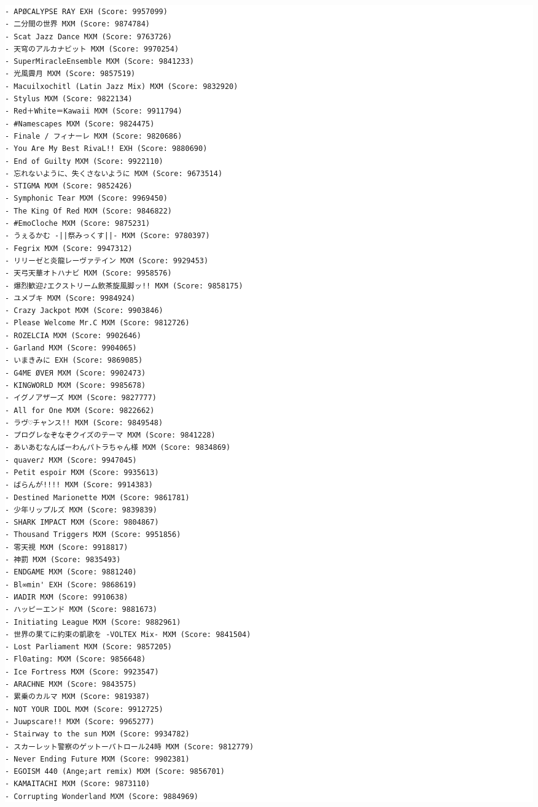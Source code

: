	- APØCALYPSE RAY EXH (Score: 9957099)
	- 二分間の世界 MXM (Score: 9874784)
	- Scat Jazz Dance MXM (Score: 9763726)
	- 天穹のアルカナビット MXM (Score: 9970254)
	- SuperMiracleEnsemble MXM (Score: 9841233)
	- 光風霽月 MXM (Score: 9857519)
	- Macuilxochitl (Latin Jazz Mix) MXM (Score: 9832920)
	- Stylus MXM (Score: 9822134)
	- Red＋White＝Kawaii MXM (Score: 9911794)
	- #Namescapes MXM (Score: 9824475)
	- Finale / フィナーレ MXM (Score: 9820686)
	- You Are My Best RivaL!! EXH (Score: 9880690)
	- End of Guilty MXM (Score: 9922110)
	- 忘れないように、失くさないように MXM (Score: 9673514)
	- STIGMA MXM (Score: 9852426)
	- Symphonic Tear MXM (Score: 9969450)
	- The King Of Red MXM (Score: 9846822)
	- #EmoCloche MXM (Score: 9875231)
	- うぇるかむ -||祭みっくす||- MXM (Score: 9780397)
	- Fegrix MXM (Score: 9947312)
	- リリーゼと炎龍レーヴァテイン MXM (Score: 9929453)
	- 天弓天華オトハナビ MXM (Score: 9958576)
	- 爆烈歓迎♪エクストリーム飲茶旋風脚ッ!! MXM (Score: 9858175)
	- ユメブキ MXM (Score: 9984924)
	- Crazy Jackpot MXM (Score: 9903846)
	- Please Welcome Mr.C MXM (Score: 9812726)
	- ROZELCIA MXM (Score: 9902646)
	- Garland MXM (Score: 9904065)
	- いまきみに EXH (Score: 9869085)
	- G4ME ØVEЯ MXM (Score: 9902473)
	- KINGWORLD MXM (Score: 9985678)
	- イグノアザーズ MXM (Score: 9827777)
	- All for One MXM (Score: 9822662)
	- ラヴ♡チャンス!! MXM (Score: 9849548)
	- プログレなぞなぞクイズのテーマ MXM (Score: 9841228)
	- あいあむなんばーわんパトラちゃん様 MXM (Score: 9834869)
	- quaver♪ MXM (Score: 9947045)
	- Petit espoir MXM (Score: 9935613)
	- ばらんが!!!! MXM (Score: 9914383)
	- Destined Marionette MXM (Score: 9861781)
	- 少年リップルズ MXM (Score: 9839839)
	- SHARK IMPACT MXM (Score: 9804867)
	- Thousand Triggers MXM (Score: 9951856)
	- 零天視 MXM (Score: 9918817)
	- 神罰 MXM (Score: 9835493)
	- ENDGAME MXM (Score: 9881240)
	- Bl∞min' EXH (Score: 9868619)
	- ИADIR MXM (Score: 9910638)
	- ハッピーエンド MXM (Score: 9881673)
	- Initiating League MXM (Score: 9882961)
	- 世界の果てに約束の凱歌を -VOLTEX Mix- MXM (Score: 9841504)
	- Lost Parliament MXM (Score: 9857205)
	- Fl0ating: MXM (Score: 9856648)
	- Ice Fortress MXM (Score: 9923547)
	- ARACHNE MXM (Score: 9843575)
	- 累乗のカルマ MXM (Score: 9819387)
	- NOT YOUR IDOL MXM (Score: 9912725)
	- Juωpscare!! MXM (Score: 9965277)
	- Stairway to the sun MXM (Score: 9934782)
	- スカーレット警察のゲットーパトロール24時 MXM (Score: 9812779)
	- Never Ending Future MXM (Score: 9902381)
	- EGOISM 440 (Ange;art remix) MXM (Score: 9856701)
	- KAMAITACHI MXM (Score: 9873110)
	- Corrupting Wonderland MXM (Score: 9884969)